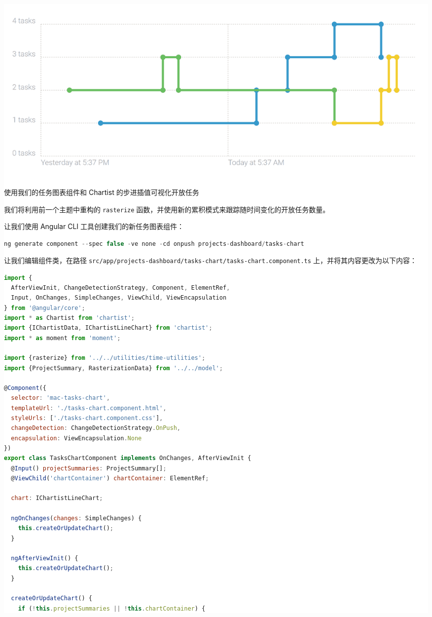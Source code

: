 ![图片](img/4c89891c-8f39-4861-9e9b-8f49f03ff7e7.png)

使用我们的任务图表组件和 Chartist 的步进插值可视化开放任务

我们将利用前一个主题中重构的 `rasterize` 函数，并使用新的累积模式来跟踪随时间变化的开放任务数量。

让我们使用 Angular CLI 工具创建我们的新任务图表组件：

```js
ng generate component --spec false -ve none -cd onpush projects-dashboard/tasks-chart
```

让我们编辑组件类，在路径 `src/app/projects-dashboard/tasks-chart/tasks-chart.component.ts` 上，并将其内容更改为以下内容：

```js
import {
  AfterViewInit, ChangeDetectionStrategy, Component, ElementRef,
  Input, OnChanges, SimpleChanges, ViewChild, ViewEncapsulation
} from '@angular/core';
import * as Chartist from 'chartist';
import {IChartistData, IChartistLineChart} from 'chartist';
import * as moment from 'moment';

import {rasterize} from '../../utilities/time-utilities';
import {ProjectSummary, RasterizationData} from '../../model';

@Component({
  selector: 'mac-tasks-chart',
  templateUrl: './tasks-chart.component.html',
  styleUrls: ['./tasks-chart.component.css'],
  changeDetection: ChangeDetectionStrategy.OnPush,
  encapsulation: ViewEncapsulation.None
})
export class TasksChartComponent implements OnChanges, AfterViewInit {
  @Input() projectSummaries: ProjectSummary[];
  @ViewChild('chartContainer') chartContainer: ElementRef;

  chart: IChartistLineChart;

  ngOnChanges(changes: SimpleChanges) {
    this.createOrUpdateChart();
  }

  ngAfterViewInit() {
    this.createOrUpdateChart();
  }

  createOrUpdateChart() {
    if (!this.projectSummaries || !this.chartContainer) {
```